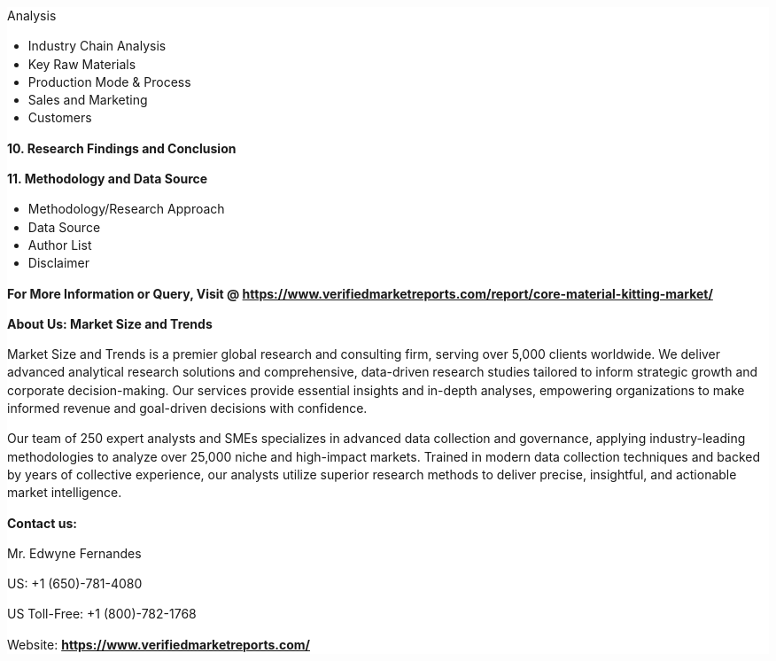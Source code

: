 Analysis</strong></p><ul><li>Industry Chain Analysis</li><li>Key Raw Materials</li><li>Production Mode &amp; Process</li><li>Sales and Marketing</li><li>Customers</li></ul><p><strong>10. Research Findings and Conclusion</strong></p><p><strong>11. Methodology and Data Source</strong></p><ul><li>Methodology/Research Approach</li><li>Data Source</li><li>Author List</li><li>Disclaimer</li></ul></p><p><strong>For More Information or Query, Visit @ <a href="https://www.verifiedmarketreports.com/report/core-material-kitting-market/">https://www.verifiedmarketreports.com/report/core-material-kitting-market/</a></strong></p><p><strong>About Us: Market Size and Trends</strong></p><p>Market Size and Trends is a premier global research and consulting firm, serving over 5,000 clients worldwide. We deliver advanced analytical research solutions and comprehensive, data-driven research studies tailored to inform strategic growth and corporate decision-making. Our services provide essential insights and in-depth analyses, empowering organizations to make informed revenue and goal-driven decisions with confidence.</p><p>Our team of 250 expert analysts and SMEs specializes in advanced data collection and governance, applying industry-leading methodologies to analyze over 25,000 niche and high-impact markets. Trained in modern data collection techniques and backed by years of collective experience, our analysts utilize superior research methods to deliver precise, insightful, and actionable market intelligence.</p><p><strong>Contact us:</strong></p><p>Mr. Edwyne Fernandes</p><p>US: +1 (650)-781-4080</p><p>US Toll-Free: +1 (800)-782-1768</p><p>Website: <strong><a href="https://www.verifiedmarketreports.com/">https://www.verifiedmarketreports.com/</a></strong></p>
